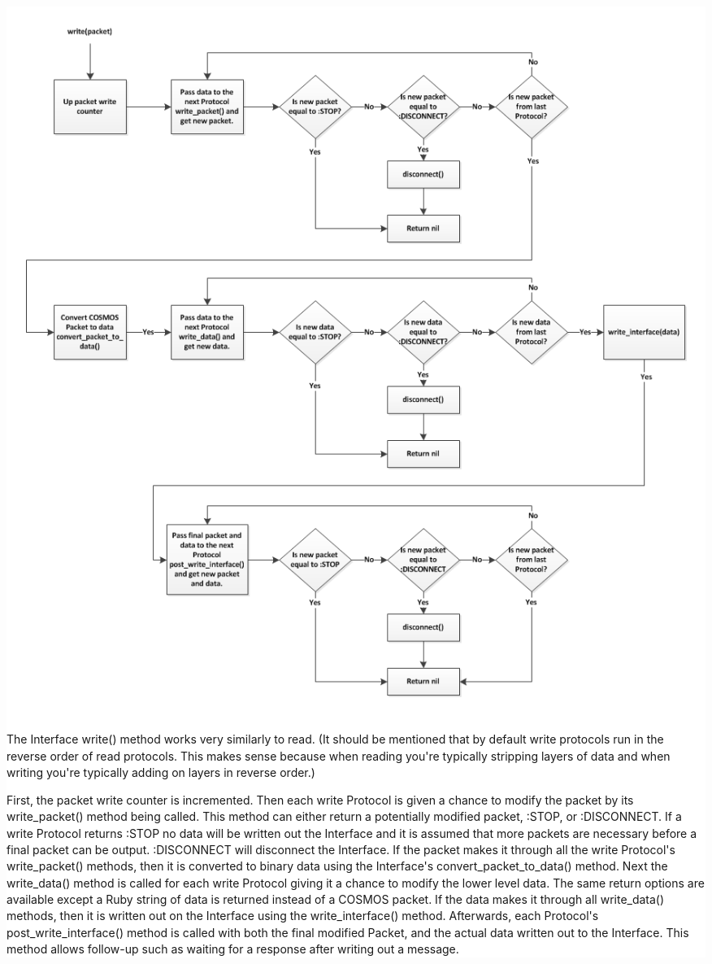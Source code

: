 ![Interface Write Logic](/img/interface_write_logic.png)

The Interface write() method works very similarly to read. (It should be mentioned that by default write protocols run in the reverse order of read protocols. This makes sense because when reading you're typically stripping layers of data and when writing you're typically adding on layers in reverse order.)

First, the packet write counter is incremented. Then each write Protocol is given a chance to modify the packet by its write_packet() method being called. This method can either return a potentially modified packet, :STOP, or :DISCONNECT. If a write Protocol returns :STOP no data will be written out the Interface and it is assumed that more packets are necessary before a final packet can be output. :DISCONNECT will disconnect the Interface. If the packet makes it through all the write Protocol's write_packet() methods, then it is converted to binary data using the Interface's convert_packet_to_data() method. Next the write_data() method is called for each write Protocol giving it a chance to modify the lower level data. The same return options are available except a Ruby string of data is returned instead of a COSMOS packet. If the data makes it through all write_data() methods, then it is written out on the Interface using the write_interface() method. Afterwards, each Protocol's post_write_interface() method is called with both the final modified Packet, and the actual data written out to the Interface. This method allows follow-up such as waiting for a response after writing out a message.
